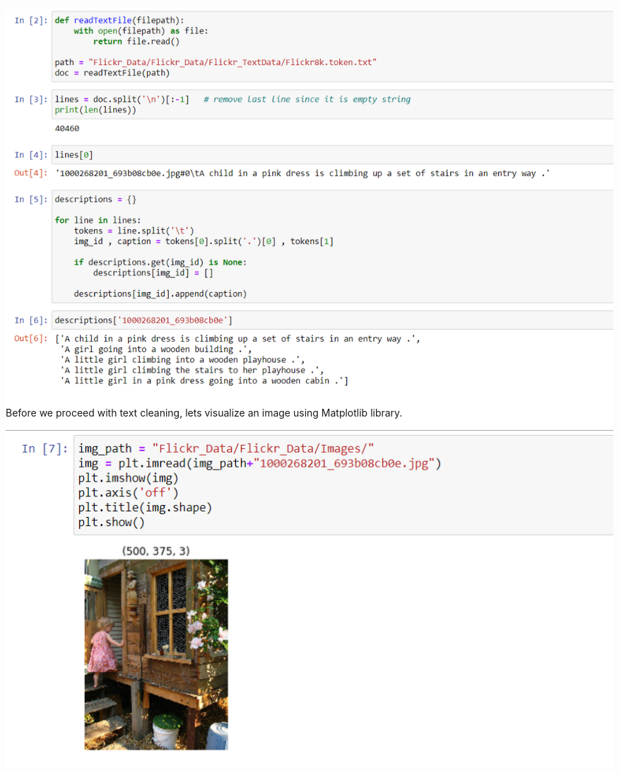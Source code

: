 ![image](https://github.com/gautamgc17/Image-Captioning/blob/73487e53c50425c1001f87676e61d8f10b53e135/images/descriptions.PNG)
  
Before we proceed with text cleaning, lets visualize an image using Matplotlib library.
  
![image](https://github.com/gautamgc17/Image-Captioning/blob/253e525c7a760f79129845e96d49e2b305a4db40/images/visualization.PNG)
  